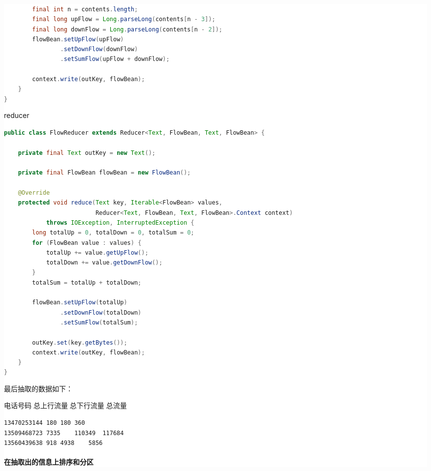 ```java
        final int n = contents.length;
        final long upFlow = Long.parseLong(contents[n - 3]);
        final long downFlow = Long.parseLong(contents[n - 2]);
        flowBean.setUpFlow(upFlow)
                .setDownFlow(downFlow)
                .setSumFlow(upFlow + downFlow);

        context.write(outKey, flowBean);
    }
}
```

reducer

```java
public class FlowReducer extends Reducer<Text, FlowBean, Text, FlowBean> {

    private final Text outKey = new Text();

    private final FlowBean flowBean = new FlowBean();

    @Override
    protected void reduce(Text key, Iterable<FlowBean> values,
                          Reducer<Text, FlowBean, Text, FlowBean>.Context context)
            throws IOException, InterruptedException {
        long totalUp = 0, totalDown = 0, totalSum = 0;
        for (FlowBean value : values) {
            totalUp += value.getUpFlow();
            totalDown += value.getDownFlow();
        }
        totalSum = totalUp + totalDown;

        flowBean.setUpFlow(totalUp)
                .setDownFlow(totalDown)
                .setSumFlow(totalSum);

        outKey.set(key.getBytes());
        context.write(outKey, flowBean);
    }
}
```

最后抽取的数据如下：

电话号码	总上行流量	总下行流量	总流量

```
13470253144	180	180	360
13509468723	7335	110349	117684
13560439638	918	4938	5856
```

#### 在抽取出的信息上排序和分区
